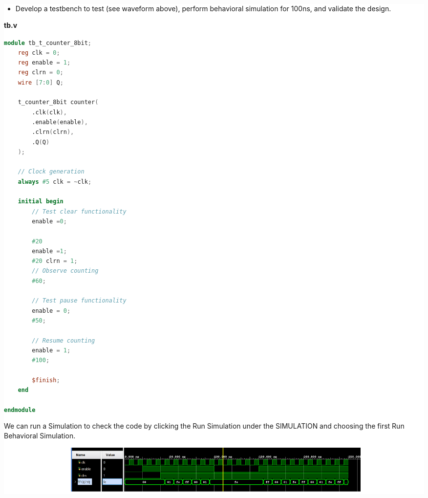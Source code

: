 * Develop a testbench to test (see waveform above), perform behavioral simulation for 100ns, and
validate the design. 

**tb.v**
```verilog
module tb_t_counter_8bit;
    reg clk = 0;
    reg enable = 1;
    reg clrn = 0;
    wire [7:0] Q;

    t_counter_8bit counter(
        .clk(clk),
        .enable(enable),
        .clrn(clrn),
        .Q(Q)
    );

    // Clock generation
    always #5 clk = ~clk;

    initial begin
        // Test clear functionality
        enable =0;
   
        #20
        enable =1;
        #20 clrn = 1;
        // Observe counting
        #60;

        // Test pause functionality
        enable = 0;
        #50;

        // Resume counting
        enable = 1;
        #100;

        $finish;
    end

endmodule

```
We can run a Simulation to check the code by clicking the Run Simulation under the SIMULATION and choosing the first Run Behavioral Simulation.

<div align=center><img src="imgs/v2/14.png" alt="drawing" width="600"/></div>
